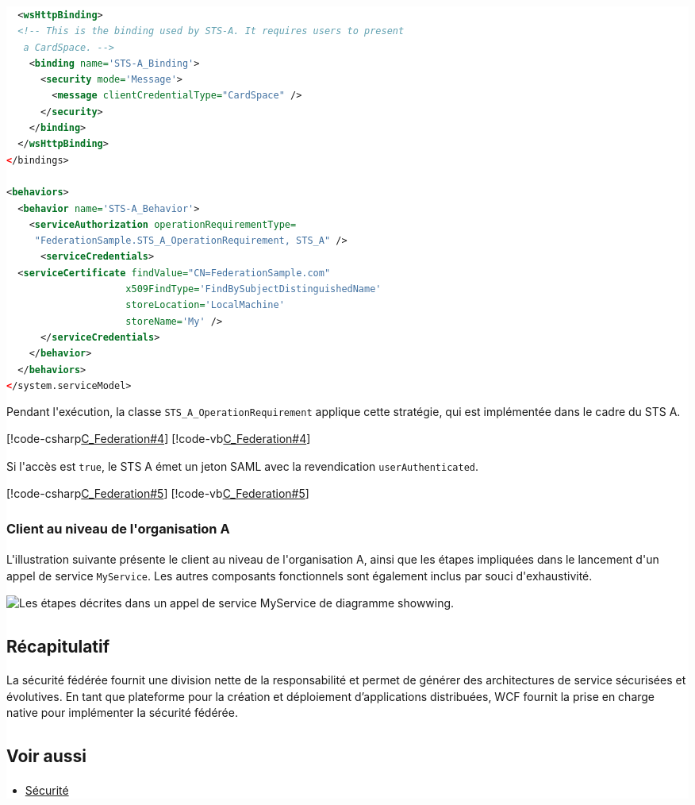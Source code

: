 ```xml  
  <wsHttpBinding>  
  <!-- This is the binding used by STS-A. It requires users to present  
   a CardSpace. -->  
    <binding name='STS-A_Binding'>  
      <security mode='Message'>  
        <message clientCredentialType="CardSpace" />  
      </security>  
    </binding>  
  </wsHttpBinding>  
</bindings>  
  
<behaviors>  
  <behavior name='STS-A_Behavior'>  
    <serviceAuthorization operationRequirementType=  
     "FederationSample.STS_A_OperationRequirement, STS_A" />  
      <serviceCredentials>  
  <serviceCertificate findValue="CN=FederationSample.com"  
                     x509FindType='FindBySubjectDistinguishedName'  
                     storeLocation='LocalMachine'  
                     storeName='My' />  
      </serviceCredentials>  
    </behavior>  
  </behaviors>  
</system.serviceModel>  
```  
  
 Pendant l'exécution, la classe `STS_A_OperationRequirement` applique cette stratégie, qui est implémentée dans le cadre du STS A.  
  
 [!code-csharp[C_Federation#4](../../../../samples/snippets/csharp/VS_Snippets_CFX/c_federation/cs/source.cs#4)]
 [!code-vb[C_Federation#4](../../../../samples/snippets/visualbasic/VS_Snippets_CFX/c_federation/vb/source.vb#4)]  
  
 Si l'accès est `true`, le STS A émet un jeton SAML avec la revendication `userAuthenticated`.  
  
 [!code-csharp[C_Federation#5](../../../../samples/snippets/csharp/VS_Snippets_CFX/c_federation/cs/source.cs#5)]
 [!code-vb[C_Federation#5](../../../../samples/snippets/visualbasic/VS_Snippets_CFX/c_federation/vb/source.vb#5)]  
  
### <a name="client-at-organization-a"></a>Client au niveau de l'organisation A  
 L'illustration suivante présente le client au niveau de l'organisation A, ainsi que les étapes impliquées dans le lancement d'un appel de service `MyService`. Les autres composants fonctionnels sont également inclus par souci d'exhaustivité.  
  
 ![Les étapes décrites dans un appel de service MyService de diagramme showwing.](./media/federation/federation-myservice-service-call-process.gif)  
  
## <a name="summary"></a>Récapitulatif  
 La sécurité fédérée fournit une division nette de la responsabilité et permet de générer des architectures de service sécurisées et évolutives. En tant que plateforme pour la création et déploiement d’applications distribuées, WCF fournit la prise en charge native pour implémenter la sécurité fédérée.  
  
## <a name="see-also"></a>Voir aussi

- [Sécurité](../../../../docs/framework/wcf/feature-details/security.md)
